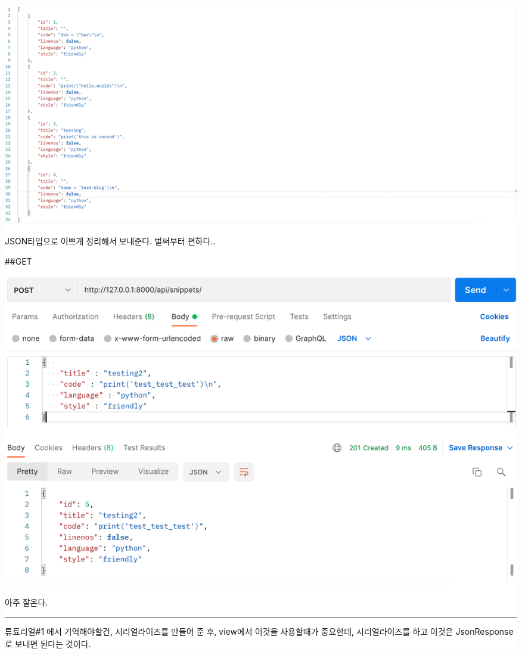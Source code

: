 ![img](tutorial1.assets/img-16728394364394.png)



JSON타입으로 이쁘게 정리해서 보내준다. 벌써부터 편하다..

 

\##GET



![img](tutorial1.assets/img-16728394364395.png)

![img](tutorial1.assets/img-16728394364396.png)



 

아주 잘온다.

------

튜툐리얼#1 에서 기억해야할건, 시리얼라이즈를 만들어 준 후, view에서 이것을 사용할때가 중요한데, 시리얼라이즈를 하고 이것은 JsonResponse로 보내면 된다는 것이다.